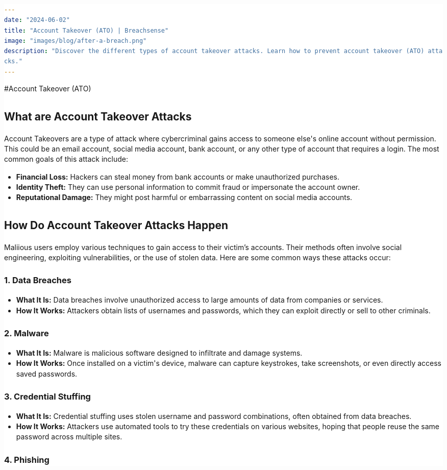```yaml
---
date: "2024-06-02"
title: "Account Takeover (ATO) | Breachsense"
image: "images/blog/after-a-breach.png"
description: "Discover the different types of account takeover attacks. Learn how to prevent account takeover (ATO) attacks."
---
```


#Account Takeover (ATO)

## What are Account Takeover Attacks

Account Takeovers are a type of attack where cybercriminal gains access to someone else's online account without permission. This could be an email account, social media account, bank account, or any other type of account that requires a login. The most common goals of this attack include:

- **Financial Loss:** Hackers can steal money from bank accounts or make unauthorized purchases.
- **Identity Theft:** They can use personal information to commit fraud or impersonate the account owner.
- **Reputational Damage:** They might post harmful or embarrassing content on social media accounts.

## How Do Account Takeover Attacks Happen

Maliious users employ various techniques to gain access to their victim’s accounts. Their methods often involve social engineering, exploiting vulnerabilities, or the use of stolen data. Here are some common ways these attacks occur:

### 1. Data Breaches

- **What It Is:** Data breaches involve unauthorized access to large amounts of data from companies or services.
- **How It Works:** Attackers obtain lists of usernames and passwords, which they can exploit directly or sell to other criminals.

### 2. Malware

- **What It Is:** Malware is malicious software designed to infiltrate and damage systems.
- **How It Works:** Once installed on a victim's device, malware can capture keystrokes, take screenshots, or even directly access saved passwords.

### 3. Credential Stuffing

- **What It Is:** Credential stuffing uses stolen username and password combinations, often obtained from data breaches.
- **How It Works:** Attackers use automated tools to try these credentials on various websites, hoping that people reuse the same password across multiple sites.

### 4. Phishing
